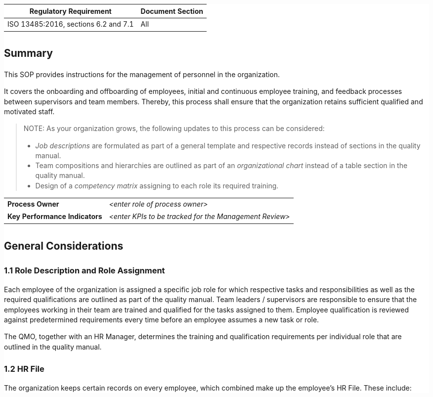 | Regulatory Requirement               | Document Section |
|--------------------------------------|------------------|
| ISO 13485:2016, sections 6.2 and 7.1 | All              |

## Summary

This SOP provides instructions for the management of personnel in the organization.

It covers the onboarding and offboarding of employees, initial and continuous employee training, and feedback
processes between supervisors and team members. Thereby, this process shall ensure that the organization
retains sufficient qualified and motivated staff.

> NOTE: As your organization grows, the following updates to this process can be considered:
>
> * *Job descriptions* are formulated as part of a general template and respective records instead of sections
>   in the quality manual.
> * Team compositions and hierarchies are outlined as part of an *organizational chart* instead of a table
>   section in the quality manual.
> * Design of a *competency matrix* assigning to each role its required training.

|                                |                                                          |
|--------------------------------|----------------------------------------------------------|
| **Process Owner**              | *\<enter role of process owner\>*                        |
| **Key Performance Indicators** | *\<enter KPIs to be tracked for the Management Review\>* |

## General Considerations

### 1.1 Role Description and Role Assignment

Each employee of the organization is assigned a specific job role for which respective tasks and
responsibilities as well as the required qualifications are outlined as part of the quality manual. Team
leaders / supervisors are responsible to ensure that the employees working in their team are trained and
qualified for the tasks assigned to them. Employee qualification is reviewed against predetermined
requirements every time before an employee assumes a new task or role.

The QMO, together with an HR Manager, determines the training and qualification requirements per individual
role that are outlined in the quality manual.

### 1.2 HR File

The organization keeps certain records on every employee, which combined make up the employee’s HR File. These
include:
